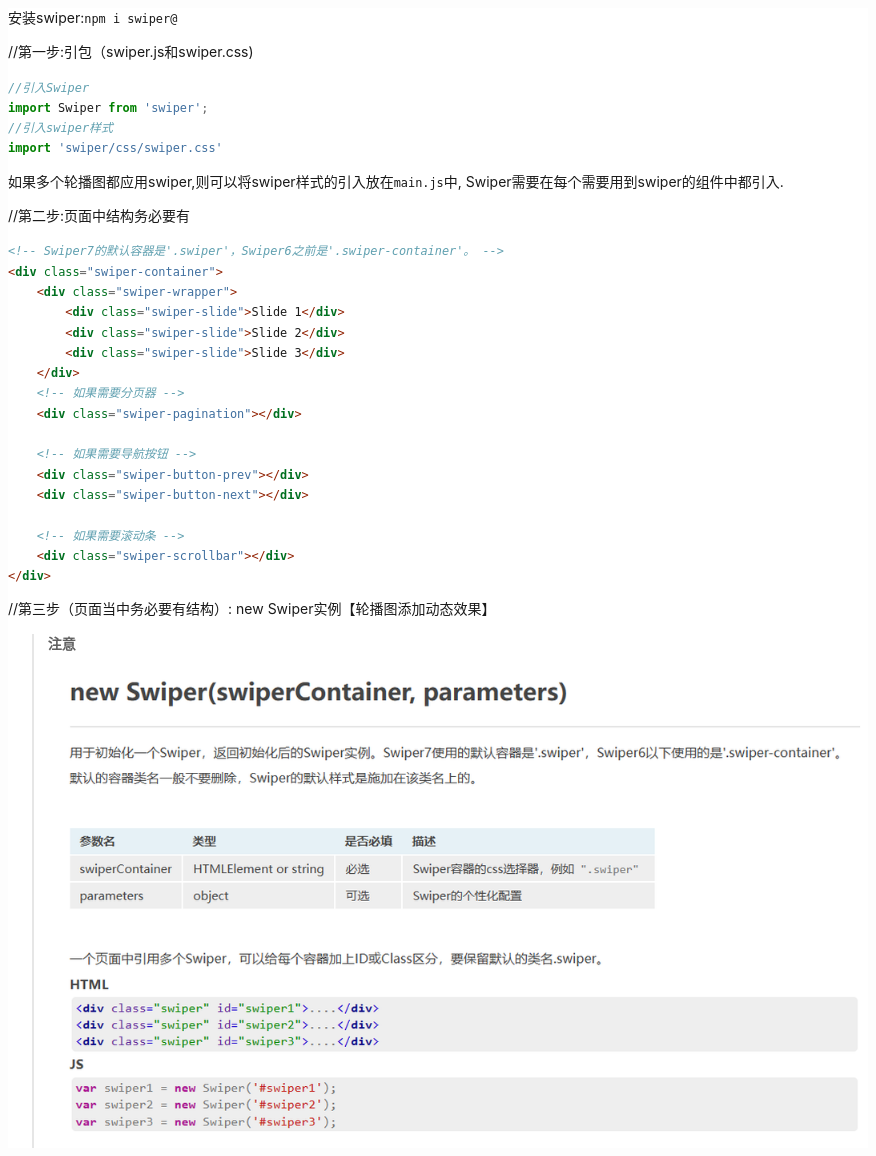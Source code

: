 安装swiper:`npm i swiper@`

//第一步:引包（swiper.js和swiper.css)

```js
//引入Swiper
import Swiper from 'swiper';
//引入swiper样式
import 'swiper/css/swiper.css'
```

如果多个轮播图都应用swiper,则可以将swiper样式的引入放在`main.js`中, Swiper需要在每个需要用到swiper的组件中都引入.

//第二步:页面中结构务必要有

```html
<!-- Swiper7的默认容器是'.swiper'，Swiper6之前是'.swiper-container'。 -->
<div class="swiper-container">
    <div class="swiper-wrapper">
        <div class="swiper-slide">Slide 1</div>
        <div class="swiper-slide">Slide 2</div>
        <div class="swiper-slide">Slide 3</div>
    </div>
    <!-- 如果需要分页器 -->
    <div class="swiper-pagination"></div>
    
    <!-- 如果需要导航按钮 -->
    <div class="swiper-button-prev"></div>
    <div class="swiper-button-next"></div>
    
    <!-- 如果需要滚动条 -->
    <div class="swiper-scrollbar"></div>
</div>
```

//第三步（页面当中务必要有结构）: new Swiper实例【轮播图添加动态效果】

>**注意**
>
>![image-20230525151534899](项目笔记.assets/image-20230525151534899.png)
>